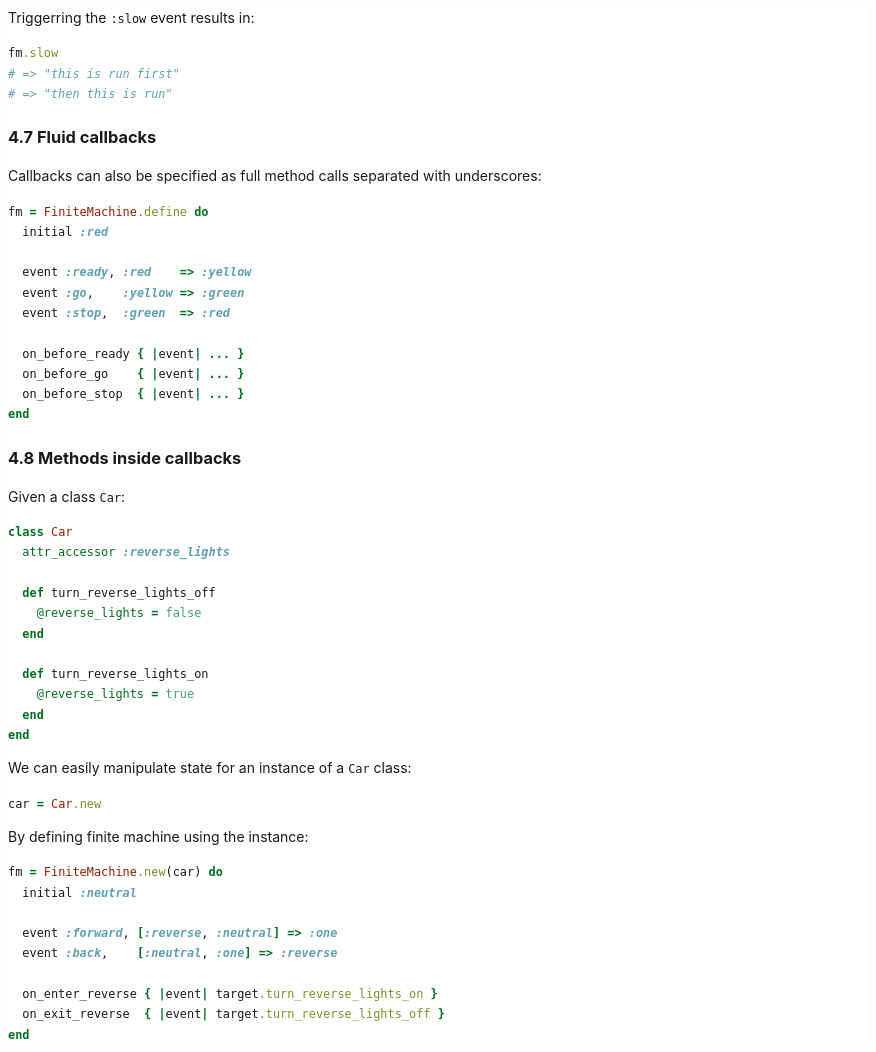 Triggerring the `:slow` event results in:

```ruby
fm.slow
# => "this is run first"
# => "then this is run"
```

### 4.7 Fluid callbacks

Callbacks can also be specified as full method calls separated with underscores:

```ruby
fm = FiniteMachine.define do
  initial :red

  event :ready, :red    => :yellow
  event :go,    :yellow => :green
  event :stop,  :green  => :red

  on_before_ready { |event| ... }
  on_before_go    { |event| ... }
  on_before_stop  { |event| ... }
end
```

### 4.8 Methods inside callbacks

Given a class `Car`:

```ruby
class Car
  attr_accessor :reverse_lights

  def turn_reverse_lights_off
    @reverse_lights = false
  end

  def turn_reverse_lights_on
    @reverse_lights = true
  end
end
```

We can easily manipulate state for an instance of a `Car` class:

```ruby
car = Car.new
```

By defining finite machine using the instance:

```ruby
fm = FiniteMachine.new(car) do
  initial :neutral

  event :forward, [:reverse, :neutral] => :one
  event :back,    [:neutral, :one] => :reverse

  on_enter_reverse { |event| target.turn_reverse_lights_on }
  on_exit_reverse  { |event| target.turn_reverse_lights_off }
end
```


[gem]: http://badge.fury.io/rb/finite_machine
[travis]: http://travis-ci.org/piotrmurach/finite_machine
[appveyor]: https://ci.appveyor.com/project/piotrmurach/finite-machine
[codeclimate]: https://codeclimate.com/github/piotrmurach/finite_machine
[coverage]: https://coveralls.io/github/piotrmurach/finite_machine?branch=master
[inchpages]: http://inch-ci.org/github/piotrmurach/finite_machine
[gitter]: https://gitter.im/piotrmurach/finite_machine